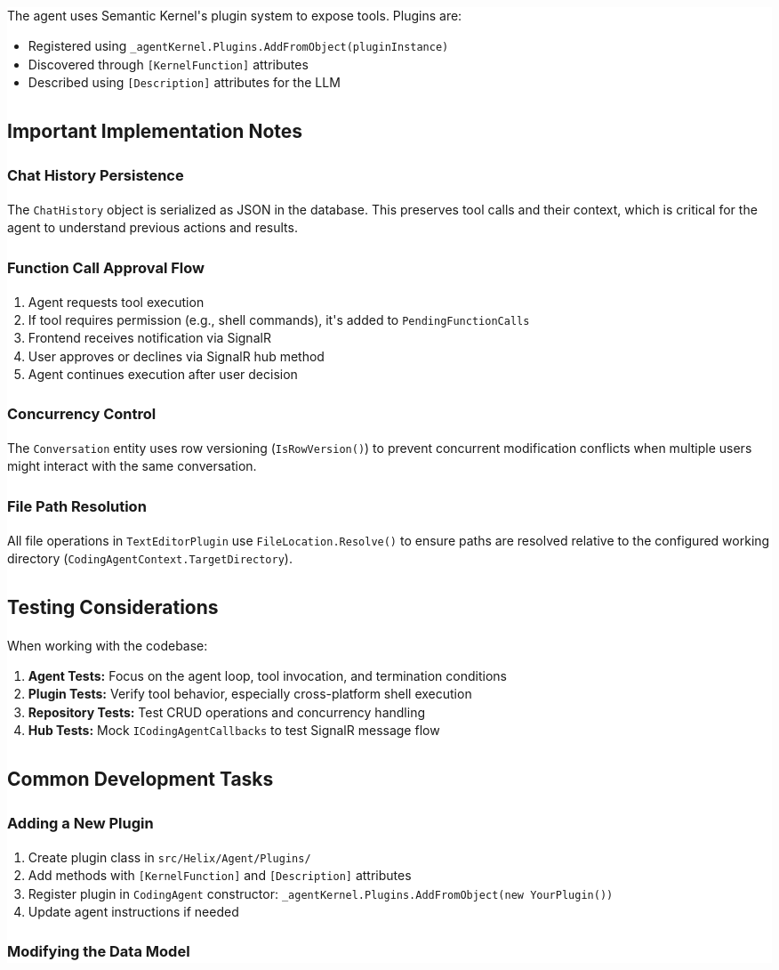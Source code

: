 The agent uses Semantic Kernel's plugin system to expose tools. Plugins are:
- Registered using `_agentKernel.Plugins.AddFromObject(pluginInstance)`
- Discovered through `[KernelFunction]` attributes
- Described using `[Description]` attributes for the LLM

## Important Implementation Notes

### Chat History Persistence

The `ChatHistory` object is serialized as JSON in the database. This preserves tool calls and their context, which is critical for the agent to understand previous actions and results.

### Function Call Approval Flow

1. Agent requests tool execution
2. If tool requires permission (e.g., shell commands), it's added to `PendingFunctionCalls`
3. Frontend receives notification via SignalR
4. User approves or declines via SignalR hub method
5. Agent continues execution after user decision

### Concurrency Control

The `Conversation` entity uses row versioning (`IsRowVersion()`) to prevent concurrent modification conflicts when multiple users might interact with the same conversation.

### File Path Resolution

All file operations in `TextEditorPlugin` use `FileLocation.Resolve()` to ensure paths are resolved relative to the configured working directory (`CodingAgentContext.TargetDirectory`).

## Testing Considerations

When working with the codebase:

1. **Agent Tests:** Focus on the agent loop, tool invocation, and termination conditions
2. **Plugin Tests:** Verify tool behavior, especially cross-platform shell execution
3. **Repository Tests:** Test CRUD operations and concurrency handling
4. **Hub Tests:** Mock `ICodingAgentCallbacks` to test SignalR message flow

## Common Development Tasks

### Adding a New Plugin

1. Create plugin class in `src/Helix/Agent/Plugins/`
2. Add methods with `[KernelFunction]` and `[Description]` attributes
3. Register plugin in `CodingAgent` constructor: `_agentKernel.Plugins.AddFromObject(new YourPlugin())`
4. Update agent instructions if needed

### Modifying the Data Model
